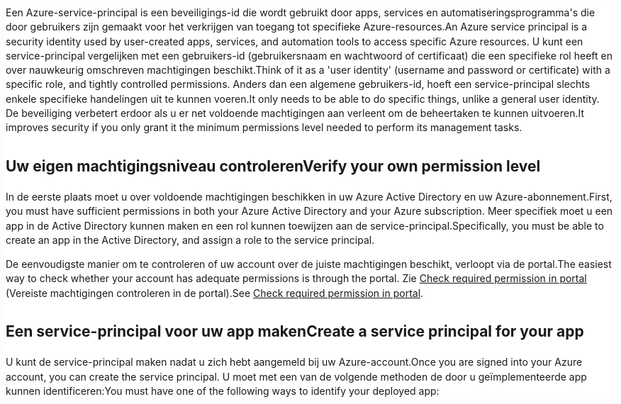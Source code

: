 <span data-ttu-id="83d05-110">Een Azure-service-principal is een beveiligings-id die wordt gebruikt door apps, services en automatiseringsprogramma's die door gebruikers zijn gemaakt voor het verkrijgen van toegang tot specifieke Azure-resources.</span><span class="sxs-lookup"><span data-stu-id="83d05-110">An Azure service principal is a security identity used by user-created apps, services, and automation tools to access specific Azure resources.</span></span> <span data-ttu-id="83d05-111">U kunt een service-principal vergelijken met een gebruikers-id (gebruikersnaam en wachtwoord of certificaat) die een specifieke rol heeft en over nauwkeurig omschreven machtigingen beschikt.</span><span class="sxs-lookup"><span data-stu-id="83d05-111">Think of it as a 'user identity' (username and password or certificate) with a specific role, and tightly controlled permissions.</span></span> <span data-ttu-id="83d05-112">Anders dan een algemene gebruikers-id, hoeft een service-principal slechts enkele specifieke handelingen uit te kunnen voeren.</span><span class="sxs-lookup"><span data-stu-id="83d05-112">It only needs to be able to do specific things, unlike a general user identity.</span></span> <span data-ttu-id="83d05-113">De beveiliging verbetert erdoor als u er net voldoende machtigingen aan verleent om de beheertaken te kunnen uitvoeren.</span><span class="sxs-lookup"><span data-stu-id="83d05-113">It improves security if you only grant it the minimum permissions level needed to perform its management tasks.</span></span>

## <a name="verify-your-own-permission-level"></a><span data-ttu-id="83d05-114">Uw eigen machtigingsniveau controleren</span><span class="sxs-lookup"><span data-stu-id="83d05-114">Verify your own permission level</span></span>

<span data-ttu-id="83d05-115">In de eerste plaats moet u over voldoende machtigingen beschikken in uw Azure Active Directory en uw Azure-abonnement.</span><span class="sxs-lookup"><span data-stu-id="83d05-115">First, you must have sufficient permissions in both your Azure Active Directory and your Azure subscription.</span></span> <span data-ttu-id="83d05-116">Meer specifiek moet u een app in de Active Directory kunnen maken en een rol kunnen toewijzen aan de service-principal.</span><span class="sxs-lookup"><span data-stu-id="83d05-116">Specifically, you must be able to create an app in the Active Directory, and assign a role to the service principal.</span></span>

<span data-ttu-id="83d05-117">De eenvoudigste manier om te controleren of uw account over de juiste machtigingen beschikt, verloopt via de portal.</span><span class="sxs-lookup"><span data-stu-id="83d05-117">The easiest way to check whether your account has adequate permissions is through the portal.</span></span> <span data-ttu-id="83d05-118">Zie [Check required permission in portal](/azure/azure-resource-manager/resource-group-create-service-principal-portal#required-permissions) (Vereiste machtigingen controleren in de portal).</span><span class="sxs-lookup"><span data-stu-id="83d05-118">See [Check required permission in portal](/azure/azure-resource-manager/resource-group-create-service-principal-portal#required-permissions).</span></span>

## <a name="create-a-service-principal-for-your-app"></a><span data-ttu-id="83d05-119">Een service-principal voor uw app maken</span><span class="sxs-lookup"><span data-stu-id="83d05-119">Create a service principal for your app</span></span>

<span data-ttu-id="83d05-120">U kunt de service-principal maken nadat u zich hebt aangemeld bij uw Azure-account.</span><span class="sxs-lookup"><span data-stu-id="83d05-120">Once you are signed into your Azure account, you can create the service principal.</span></span> <span data-ttu-id="83d05-121">U moet met een van de volgende methoden de door u geïmplementeerde app kunnen identificeren:</span><span class="sxs-lookup"><span data-stu-id="83d05-121">You must have one of the following ways to identify your deployed app:</span></span>
